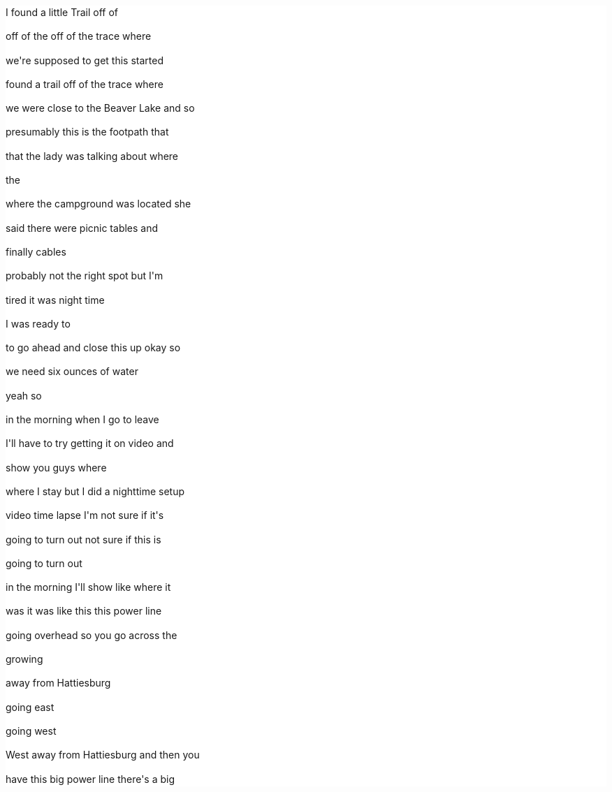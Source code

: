 I found a little Trail off of

off of the off of the trace where

we&#39;re supposed to get this started

found a trail off of the trace where

we were close to the Beaver Lake and so

presumably this is the footpath that

that the lady was talking about where

the

where the campground was located she

said there were picnic tables and

finally cables

probably not the right spot but I&#39;m

tired it was night time

I was ready to

to go ahead and close this up okay so

we need six ounces of water

yeah so

in the morning when I go to leave

I&#39;ll have to try getting it on video and

show you guys where

where I stay but I did a nighttime setup

video time lapse I&#39;m not sure if it&#39;s

going to turn out not sure if this is

going to turn out

in the morning I&#39;ll show like where it

was it was like this this power line

going overhead so you go across the

growing

away from Hattiesburg

going east

going west

West away from Hattiesburg and then you

have this big power line there&#39;s a big
